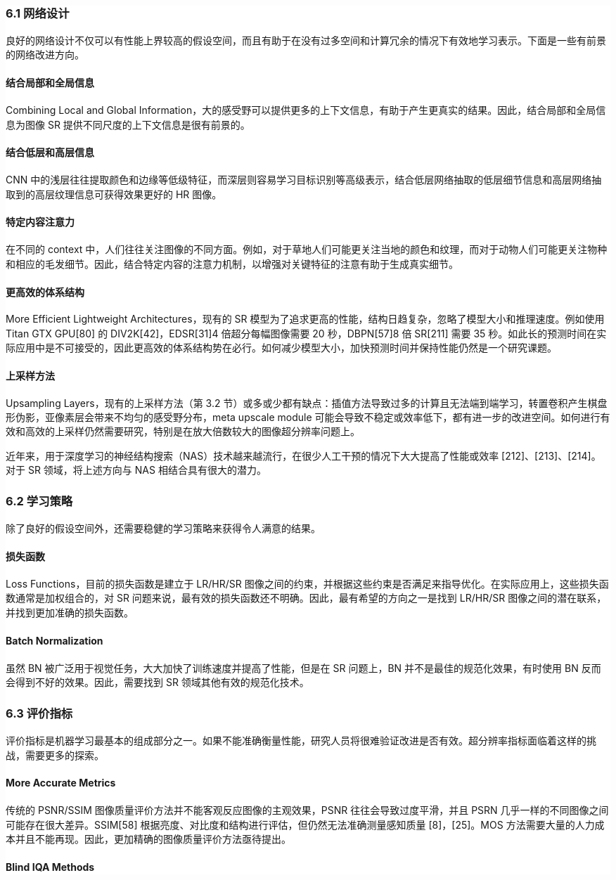 ### 6.1 网络设计

良好的网络设计不仅可以有性能上界较高的假设空间，而且有助于在没有过多空间和计算冗余的情况下有效地学习表示。下面是一些有前景的网络改进方向。

#### 结合局部和全局信息

Combining Local and Global Information，大的感受野可以提供更多的上下文信息，有助于产生更真实的结果。因此，结合局部和全局信息为图像 SR 提供不同尺度的上下文信息是很有前景的。

#### 结合低层和高层信息

CNN 中的浅层往往提取颜色和边缘等低级特征，而深层则容易学习目标识别等高级表示，结合低层网络抽取的低层细节信息和高层网络抽取到的高层纹理信息可获得效果更好的 HR 图像。

#### 特定内容注意力

在不同的 context 中，人们往往关注图像的不同方面。例如，对于草地人们可能更关注当地的颜色和纹理，而对于动物人们可能更关注物种和相应的毛发细节。因此，结合特定内容的注意力机制，以增强对关键特征的注意有助于生成真实细节。

#### 更高效的体系结构

More Efficient Lightweight Architectures，现有的 SR 模型为了追求更高的性能，结构日趋复杂，忽略了模型大小和推理速度。例如使用 Titan GTX GPU[80] 的 DIV2K[42]，EDSR[31]4 倍超分每幅图像需要 20 秒，DBPN[57]8 倍 SR[211] 需要 35 秒。如此长的预测时间在实际应用中是不可接受的，因此更高效的体系结构势在必行。如何减少模型大小，加快预测时间并保持性能仍然是一个研究课题。

#### 上采样方法

Upsampling Layers，现有的上采样方法（第 3.2 节）或多或少都有缺点：插值方法导致过多的计算且无法端到端学习，转置卷积产生棋盘形伪影，亚像素层会带来不均匀的感受野分布，meta upscale module 可能会导致不稳定或效率低下，都有进一步的改进空间。如何进行有效和高效的上采样仍然需要研究，特别是在放大倍数较大的图像超分辨率问题上。

近年来，用于深度学习的神经结构搜索（NAS）技术越来越流行，在很少人工干预的情况下大大提高了性能或效率 [212]、[213]、[214]。对于 SR 领域，将上述方向与 NAS 相结合具有很大的潜力。

### 6.2 学习策略

除了良好的假设空间外，还需要稳健的学习策略来获得令人满意的结果。

#### 损失函数

Loss Functions，目前的损失函数是建立于 LR/HR/SR 图像之间的约束，并根据这些约束是否满足来指导优化。在实际应用上，这些损失函数通常是加权组合的，对 SR 问题来说，最有效的损失函数还不明确。因此，最有希望的方向之一是找到 LR/HR/SR 图像之间的潜在联系，并找到更加准确的损失函数。

#### Batch Normalization

虽然 BN 被广泛用于视觉任务，大大加快了训练速度并提高了性能，但是在 SR 问题上，BN 并不是最佳的规范化效果，有时使用 BN 反而会得到不好的效果。因此，需要找到 SR 领域其他有效的规范化技术。

### 6.3 评价指标

评价指标是机器学习最基本的组成部分之一。如果不能准确衡量性能，研究人员将很难验证改进是否有效。超分辨率指标面临着这样的挑战，需要更多的探索。

#### More Accurate Metrics

传统的 PSNR/SSIM 图像质量评价方法并不能客观反应图像的主观效果，PSNR 往往会导致过度平滑，并且 PSRN 几乎一样的不同图像之间可能存在很大差异。SSIM[58] 根据亮度、对比度和结构进行评估，但仍然无法准确测量感知质量 [8]，[25]。MOS 方法需要大量的人力成本并且不能再现。因此，更加精确的图像质量评价方法亟待提出。

#### Blind IQA Methods
